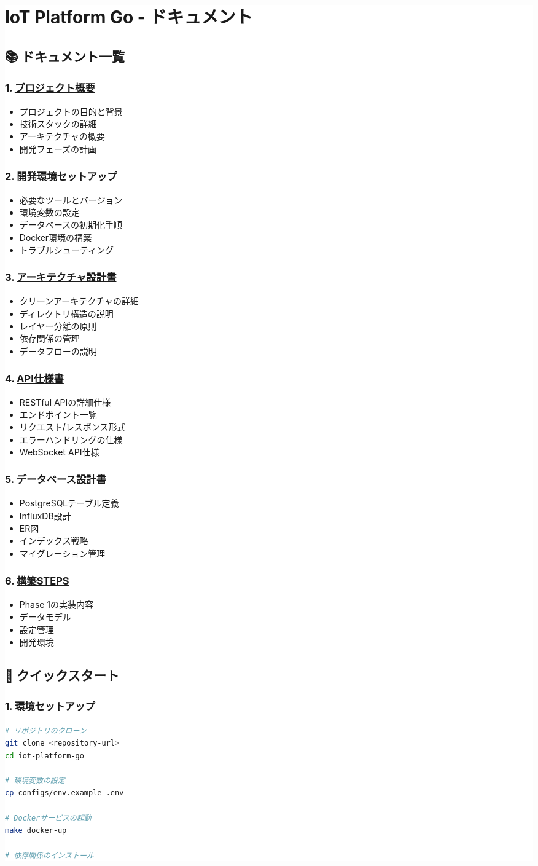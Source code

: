 # IoT Platform Go - ドキュメント

## 📚 ドキュメント一覧

### 1. [プロジェクト概要](./01-プロジェクト概要.md)
- プロジェクトの目的と背景
- 技術スタックの詳細
- アーキテクチャの概要
- 開発フェーズの計画

### 2. [開発環境セットアップ](./02-開発環境セットアップ.md)
- 必要なツールとバージョン
- 環境変数の設定
- データベースの初期化手順
- Docker環境の構築
- トラブルシューティング

### 3. [アーキテクチャ設計書](./03-アーキテクチャ設計書.md)
- クリーンアーキテクチャの詳細
- ディレクトリ構造の説明
- レイヤー分離の原則
- 依存関係の管理
- データフローの説明

### 4. [API仕様書](./04-API仕様書.md)
- RESTful APIの詳細仕様
- エンドポイント一覧
- リクエスト/レスポンス形式
- エラーハンドリングの仕様
- WebSocket API仕様

### 5. [データベース設計書](./05-データベース設計書.md)
- PostgreSQLテーブル定義
- InfluxDB設計
- ER図
- インデックス戦略
- マイグレーション管理

### 6. [構築STEPS](./構築STEPS.md)
- Phase 1の実装内容
- データモデル
- 設定管理
- 開発環境

## 🚀 クイックスタート

### 1. 環境セットアップ
```bash
# リポジトリのクローン
git clone <repository-url>
cd iot-platform-go

# 環境変数の設定
cp configs/env.example .env

# Dockerサービスの起動
make docker-up

# 依存関係のインストール
```